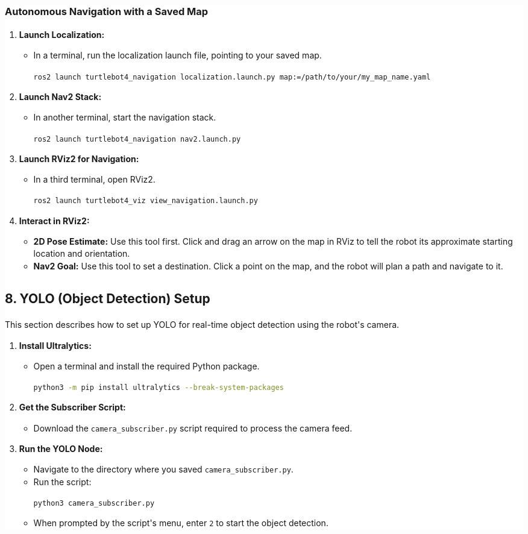 ### Autonomous Navigation with a Saved Map

1.  **Launch Localization:**
    - In a terminal, run the localization launch file, pointing to your saved map.
      ```bash
      ros2 launch turtlebot4_navigation localization.launch.py map:=/path/to/your/my_map_name.yaml
      ```

2.  **Launch Nav2 Stack:**
    - In another terminal, start the navigation stack.
      ```bash
      ros2 launch turtlebot4_navigation nav2.launch.py
      ```

3.  **Launch RViz2 for Navigation:**
    - In a third terminal, open RViz2.
      ```bash
      ros2 launch turtlebot4_viz view_navigation.launch.py
      ```

4.  **Interact in RViz2:**
    - **2D Pose Estimate:** Use this tool first. Click and drag an arrow on the map in RViz to tell the robot its approximate starting location and orientation.
    - **Nav2 Goal:** Use this tool to set a destination. Click a point on the map, and the robot will plan a path and navigate to it.

## 8. YOLO (Object Detection) Setup

This section describes how to set up YOLO for real-time object detection using the robot's camera.

1.  **Install Ultralytics:**
    - Open a terminal and install the required Python package.
      ```bash
      python3 -m pip install ultralytics --break-system-packages
      ```

2.  **Get the Subscriber Script:**
    - Download the `camera_subscriber.py` script required to process the camera feed.

3.  **Run the YOLO Node:**
    - Navigate to the directory where you saved `camera_subscriber.py`.
    - Run the script:
      ```bash
      python3 camera_subscriber.py
      ```
    - When prompted by the script's menu, enter `2` to start the object detection.
